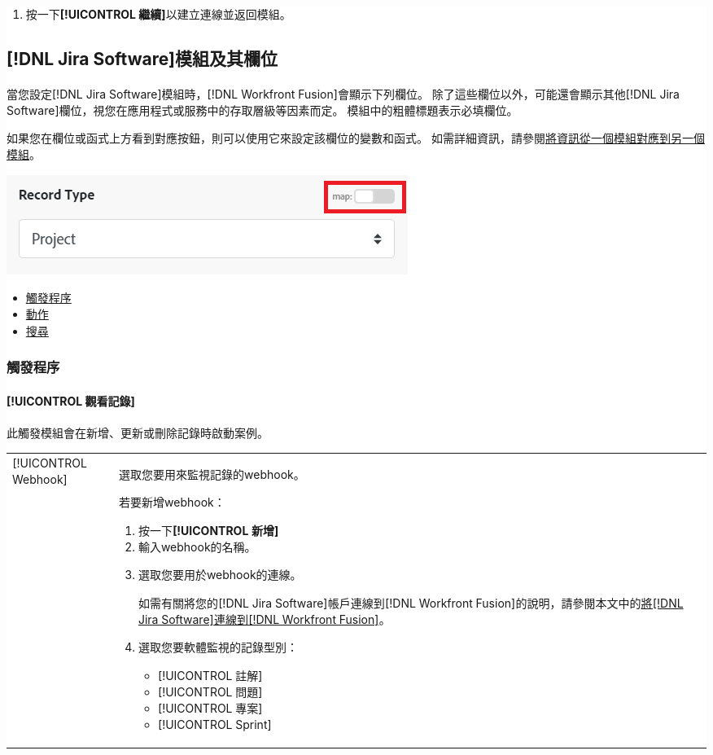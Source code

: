    </table>

1. 按一下&#x200B;**[!UICONTROL 繼續]**&#x200B;以建立連線並返回模組。

## [!DNL Jira Software]模組及其欄位

當您設定[!DNL Jira Software]模組時，[!DNL Workfront Fusion]會顯示下列欄位。 除了這些欄位以外，可能還會顯示其他[!DNL Jira Software]欄位，視您在應用程式或服務中的存取層級等因素而定。 模組中的粗體標題表示必填欄位。

如果您在欄位或函式上方看到對應按鈕，則可以使用它來設定該欄位的變數和函式。 如需詳細資訊，請參閱[將資訊從一個模組對應到另一個模組](/help/workfront-fusion/create-scenarios/map-data/map-data-from-one-to-another.md)。

![地圖切換](/help/workfront-fusion/references/apps-and-modules/assets/map-toggle-350x74.png)

* [觸發程序](#triggers)
* [動作](#actions)
* [搜尋](#searches)

### 觸發程序

#### [!UICONTROL 觀看記錄]

此觸發模組會在新增、更新或刪除記錄時啟動案例。

<table style="table-layout:auto"> 
 <col> 
 <col> 
 <tbody> 
  <tr> 
   <td role="rowheader">[!UICONTROL Webhook]</td> 
   <td> <p>選取您要用來監視記錄的webhook。 </p> <p>若要新增webhook：</p> 
    <ol> 
     <li value="1">按一下<strong>[!UICONTROL 新增]</strong></li> 
     <li value="2">輸入webhook的名稱。</li> 
     <li value="3"> <p>選取您要用於webhook的連線。 </p> <p>如需有關將您的[!DNL Jira Software]帳戶連線到[!DNL Workfront Fusion]的說明，請參閱本文中的<a href="#connect-jira-software-to-workfront-fusion" class="MCXref xref" data-mc-variable-override="">將[!DNL Jira Software]連線到[!DNL Workfront Fusion]</a>。</p> </li> 
     <li value="4"> <p>選取您要軟體監視的記錄型別：</p> 
      <ul> 
       <li>[!UICONTROL 註解] </li> 
       <li>[!UICONTROL 問題]</li> 
       <li>[!UICONTROL 專案] </li> 
       <li>[!UICONTROL Sprint]</li> 
      </ul> </li> 
    </ol> </td> 
  </tr> 
 </tbody> 
</table>
